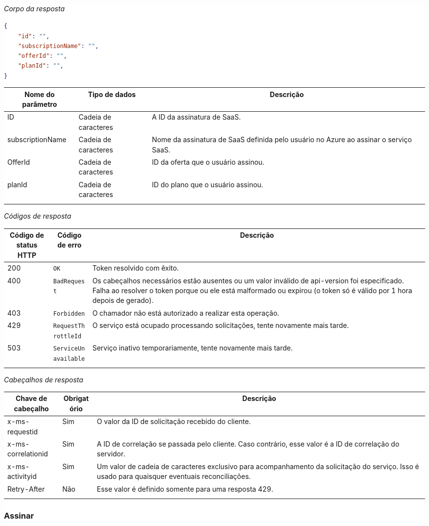 
*Corpo da resposta*

``` json
{
    "id": "",
    "subscriptionName": "",
    "offerId": "",
    "planId": "",
}
```

| **Nome do parâmetro** | **Tipo de dados** | **Descrição**                       |
|--------------------|---------------|---------------------------------------|
| ID                 | Cadeia de caracteres        | A ID da assinatura de SaaS.          |
| subscriptionName| Cadeia de caracteres| Nome da assinatura de SaaS definida pelo usuário no Azure ao assinar o serviço SaaS.|
| OfferId            | Cadeia de caracteres        | ID da oferta que o usuário assinou. |
| planId             | Cadeia de caracteres        | ID do plano que o usuário assinou.  |
|  |  |  |


*Códigos de resposta*

| **Código de status HTTP** | **Código de erro**     | **Descrição**                                                                         |
|----------------------|--------------------| --------------------------------------------------------------------------------------- |
| 200                  | `OK`                 | Token resolvido com êxito.                                                            |
| 400                  | `BadRequest`         | Os cabeçalhos necessários estão ausentes ou um valor inválido de api-version foi especificado. Falha ao resolver o token porque ou ele está malformado ou expirou (o token só é válido por 1 hora depois de gerado). |
| 403                  | `Forbidden`          | O chamador não está autorizado a realizar esta operação.                                 |
| 429                  | `RequestThrottleId`  | O serviço está ocupado processando solicitações, tente novamente mais tarde.                                |
| 503                  | `ServiceUnavailable` | Serviço inativo temporariamente, tente novamente mais tarde.                                        |
|  |  |  |


*Cabeçalhos de resposta*

| **Chave de cabeçalho**     | **Obrigatório** | **Descrição**                                                                                        |
|--------------------|--------------|--------------------------------------------------------------------------------------------------------|
| x-ms-requestid     | Sim          | O valor da ID de solicitação recebido do cliente.                                                                   |
| x-ms-correlationid | Sim          | A ID de correlação se passada pelo cliente. Caso contrário, esse valor é a ID de correlação do servidor.                   |
| x-ms-activityid    | Sim          | Um valor de cadeia de caracteres exclusivo para acompanhamento da solicitação do serviço. Isso é usado para quaisquer eventuais reconciliações. |
| Retry-After        | Não            | Esse valor é definido somente para uma resposta 429.                                                                   |
|  |  |  |


### <a name="subscribe"></a>Assinar

